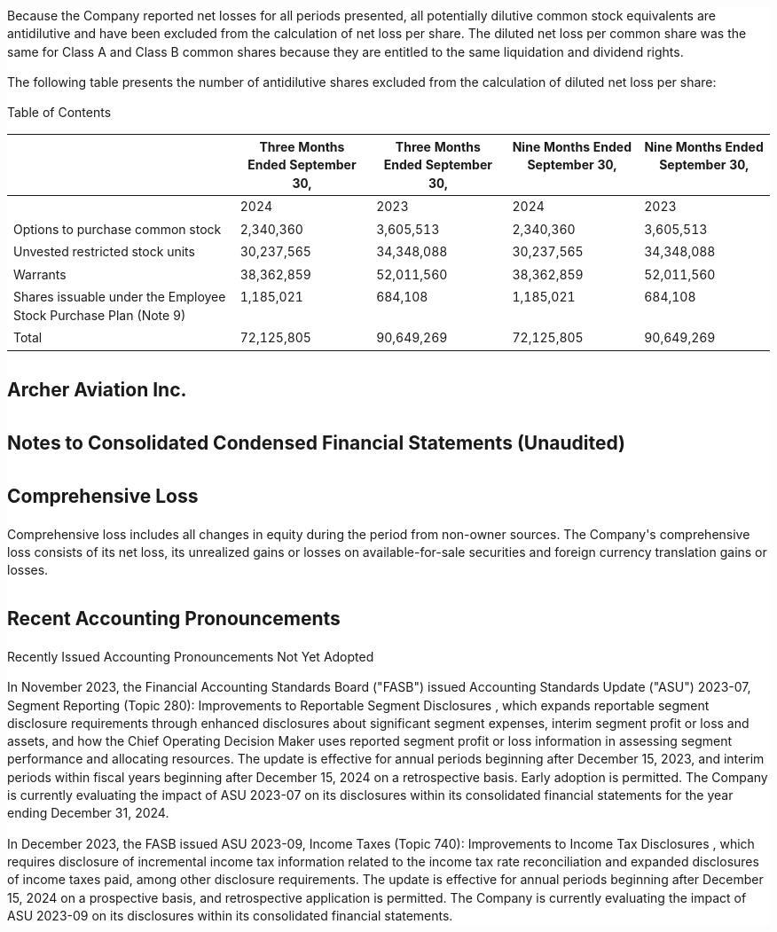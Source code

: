 Because the Company reported net losses for all periods presented, all potentially dilutive common stock equivalents are antidilutive and have been excluded from the calculation of net loss per share. The diluted net loss per common share was the same for Class A and Class B common shares because they are entitled to the same liquidation and dividend rights.

The following table presents the number of antidilutive shares excluded from the calculation of diluted net loss per share:

Table of Contents

|                                                                 | Three Months Ended September 30,   | Three Months Ended September 30,   | Nine Months Ended September 30,   | Nine Months Ended September 30,   |
|-----------------------------------------------------------------|------------------------------------|------------------------------------|-----------------------------------|-----------------------------------|
|                                                                 | 2024                               | 2023                               | 2024                              | 2023                              |
| Options to purchase common stock                                | 2,340,360                          | 3,605,513                          | 2,340,360                         | 3,605,513                         |
| Unvested restricted stock units                                 | 30,237,565                         | 34,348,088                         | 30,237,565                        | 34,348,088                        |
| Warrants                                                        | 38,362,859                         | 52,011,560                         | 38,362,859                        | 52,011,560                        |
| Shares issuable under the Employee Stock Purchase Plan (Note 9) | 1,185,021                          | 684,108                            | 1,185,021                         | 684,108                           |
| Total                                                           | 72,125,805                         | 90,649,269                         | 72,125,805                        | 90,649,269                        |

## Archer Aviation Inc.

## Notes to Consolidated Condensed Financial Statements (Unaudited)

## Comprehensive Loss

Comprehensive loss includes all changes in equity during the period from non-owner sources. The Company's comprehensive loss consists of its net loss, its unrealized gains or losses on available-for-sale securities and foreign currency translation gains or losses.

## Recent Accounting Pronouncements

Recently Issued Accounting Pronouncements Not Yet Adopted

In November 2023, the Financial Accounting Standards Board ("FASB") issued Accounting Standards Update ("ASU") 2023-07, Segment Reporting (Topic 280): Improvements to Reportable Segment Disclosures , which expands reportable segment disclosure requirements through enhanced disclosures about significant segment expenses, interim segment profit or loss and assets, and how the Chief Operating Decision Maker uses reported segment profit or loss information in assessing segment performance and allocating resources. The update is effective for annual periods beginning after December 15, 2023, and interim periods within fiscal years beginning after December 15, 2024 on a retrospective basis. Early adoption is permitted. The Company is currently evaluating the impact of ASU 2023-07 on its disclosures within its consolidated financial statements for the year ending December 31, 2024.

In December 2023, the FASB issued ASU 2023-09, Income Taxes (Topic 740): Improvements to Income Tax Disclosures , which requires disclosure of incremental income tax information related to the income tax rate reconciliation and expanded disclosures of income taxes paid, among other disclosure requirements. The update is effective for annual periods beginning after December 15, 2024 on a prospective basis, and retrospective application is permitted. The Company is currently evaluating the impact of ASU 2023-09 on its disclosures within its consolidated financial statements.
